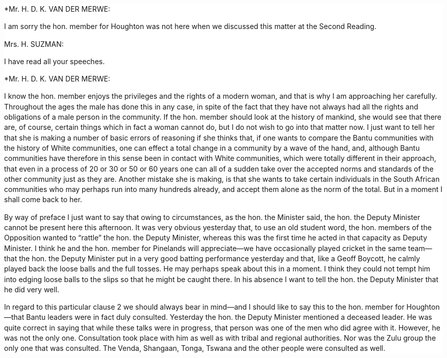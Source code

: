 <from>*Mr. <person refersTo="hansard_za">H. D. K. VAN DER MERWE</person>:</from>

<p>I am sorry the hon. member for Houghton was not here when we discussed this matter at the Second Reading.</p>

</speech>

<speech by="#suzman">

<from>Mrs. <person refersTo="hansard_za">H. SUZMAN</person>:</from>

<p>I have read all your speeches.</p>

</speech>

<speech by="#van_der_merwe">

<from>*Mr. <person refersTo="hansard_za">H. D. K. VAN DER MERWE</person>:</from>

<p>I know the hon. member enjoys the privileges and the rights of a modern woman, and that is why I am approaching her carefully. Throughout the ages the male has done this in any case, in spite of the fact that they have not always had all the rights and obligations of a male person in the community. If the hon. member should look at the history of mankind, she would see that there are, of course, certain things which in fact a woman cannot do, but I do not wish to go into that matter now. I just want to tell her that she is making a number of basic errors of reasoning if she thinks that, if one wants to compare the Bantu communities with the history of White communities, one can effect a total change in a community by a wave of the hand, and, although Bantu communities have therefore in this sense been in contact with White communities, which were totally different in their approach, that even in a process of 20 or 30 or 50 or 60 years one can all of a sudden take over the accepted norms and standards of the other community just as they are. Another mistake she is making, is that she wants to take certain individuals in the South African communities who may perhaps run into many hundreds already, and accept them alone as the norm of the total. But in a moment I shall come back to her.</p>

<p>By way of preface I just want to say that owing to circumstances, as the hon. the Minister said, the hon. the Deputy Minister cannot be present here this afternoon. It was very obvious yesterday that, to use an old student word, the hon. members of the Opposition wanted to &#x201C;rattle&#x201D; the hon. the Deputy Minister, whereas this was the first time he acted in that capacity as Deputy Minister. I think he and the hon. member for Pinelands will appreciate&#x2014;we have occasionally played cricket in the same team&#x2014;that the hon. the Deputy Minister put in a very good batting performance yesterday and that, like a Geoff Boycott, he calmly played back the loose balls and the full tosses. He may perhaps speak about this in a moment. I think they could not tempt him into edging loose balls to the slips so that he might be caught there. In his absence I want to tell the hon. the Deputy Minister that he did very well.</p>

<p>In regard to this particular clause 2 we should always bear in mind&#x2014;and I should like to say this to the hon. member for <span class="col_2903-2904" refersTo="page_1469"/>Houghton&#x2014;that Bantu leaders were in fact duly consulted. Yesterday the hon. the Deputy Minister mentioned a deceased leader. He was quite correct in saying that while these talks were in progress, that person was one of the men who did agree with it. However, he was not the only one. Consultation took place with him as well as with tribal and regional authorities. Nor was the Zulu group the only one that was consulted. The Venda, Shangaan, Tonga, Tswana and the other people were consulted as well.</p>

</speech>

<speech by="#bronkhorst">
